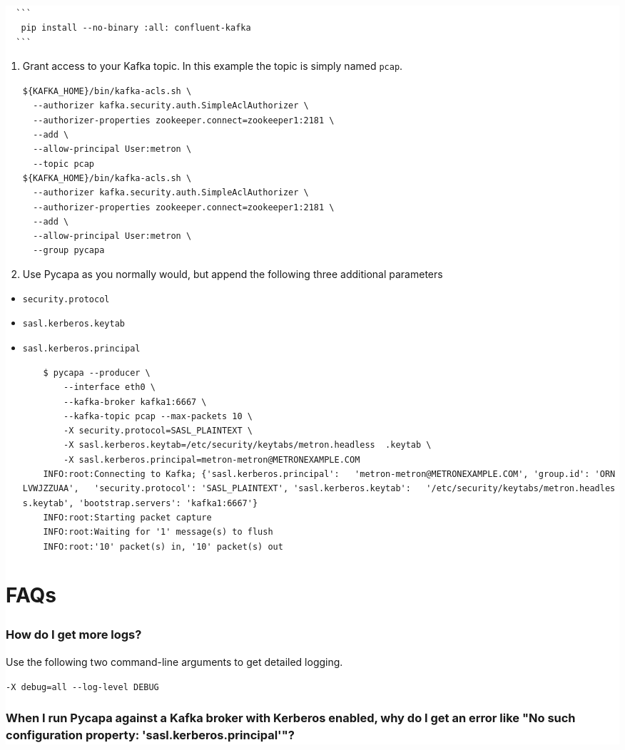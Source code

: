       ```
       pip install --no-binary :all: confluent-kafka
      ```

1. Grant access to your Kafka topic.  In this example the topic is simply named `pcap`.
    ```
    ${KAFKA_HOME}/bin/kafka-acls.sh \
      --authorizer kafka.security.auth.SimpleAclAuthorizer \
      --authorizer-properties zookeeper.connect=zookeeper1:2181 \
      --add \
      --allow-principal User:metron \
      --topic pcap
    ${KAFKA_HOME}/bin/kafka-acls.sh \
      --authorizer kafka.security.auth.SimpleAclAuthorizer \
      --authorizer-properties zookeeper.connect=zookeeper1:2181 \
      --add \
      --allow-principal User:metron \
      --group pycapa
    ```

1. Use Pycapa as you normally would, but append the following three additional parameters
  * `security.protocol`
  * `sasl.kerberos.keytab`
  * `sasl.kerberos.principal`
  
    ```
        $ pycapa --producer \
            --interface eth0 \
            --kafka-broker kafka1:6667 \
            --kafka-topic pcap --max-packets 10 \
            -X security.protocol=SASL_PLAINTEXT \
            -X sasl.kerberos.keytab=/etc/security/keytabs/metron.headless  .keytab \
            -X sasl.kerberos.principal=metron-metron@METRONEXAMPLE.COM
        INFO:root:Connecting to Kafka; {'sasl.kerberos.principal':   'metron-metron@METRONEXAMPLE.COM', 'group.id': 'ORNLVWJZZUAA',   'security.protocol': 'SASL_PLAINTEXT', 'sasl.kerberos.keytab':   '/etc/security/keytabs/metron.headless.keytab', 'bootstrap.servers': 'kafka1:6667'}
        INFO:root:Starting packet capture
        INFO:root:Waiting for '1' message(s) to flush
        INFO:root:'10' packet(s) in, '10' packet(s) out
    ```
    
FAQs
====

### How do I get more logs?

Use the following two command-line arguments to get detailed logging.

```
-X debug=all --log-level DEBUG
```

### When I run Pycapa against a Kafka broker with Kerberos enabled, why do I get an error like "No such configuration property: 'sasl.kerberos.principal'"?

